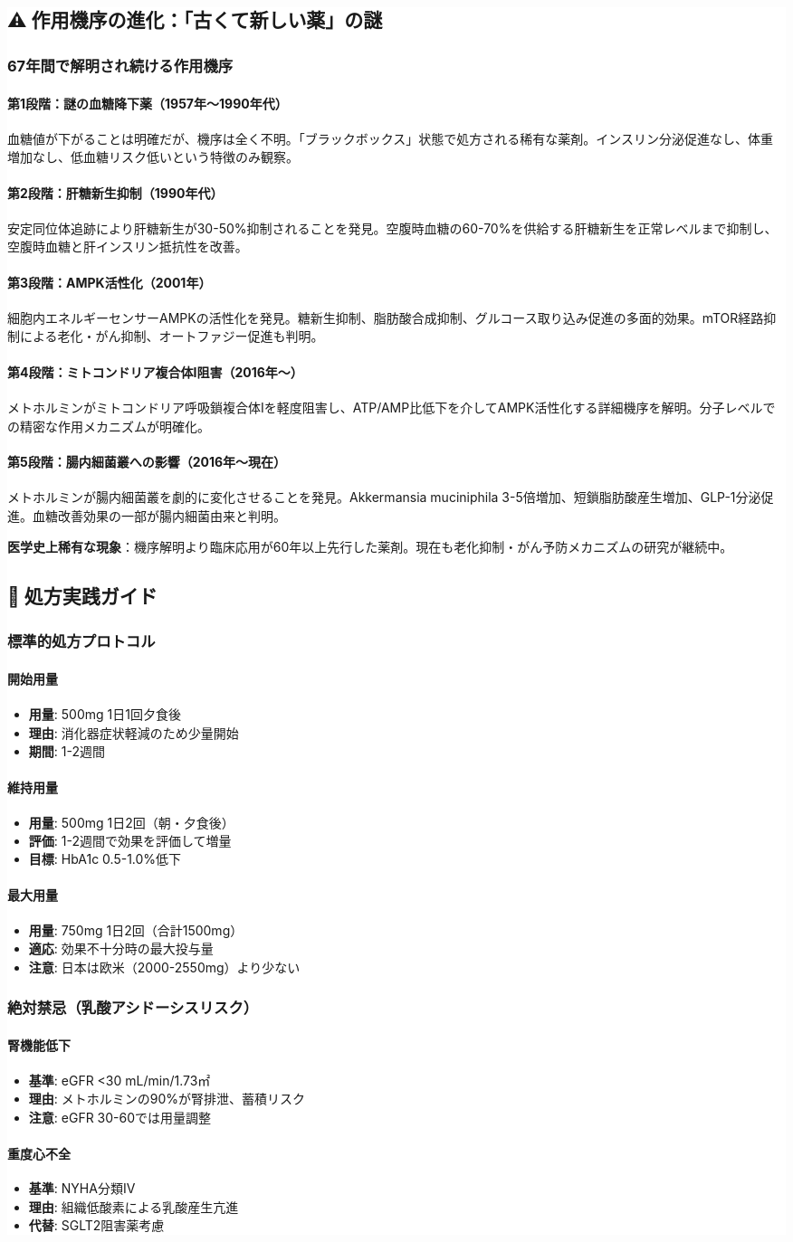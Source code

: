 ## ⚠️ 作用機序の進化：「古くて新しい薬」の謎

### 67年間で解明され続ける作用機序

#### 第1段階：謎の血糖降下薬（1957年〜1990年代）
血糖値が下がることは明確だが、機序は全く不明。「ブラックボックス」状態で処方される稀有な薬剤。インスリン分泌促進なし、体重増加なし、低血糖リスク低いという特徴のみ観察。

#### 第2段階：肝糖新生抑制（1990年代）
安定同位体追跡により肝糖新生が30-50%抑制されることを発見。空腹時血糖の60-70%を供給する肝糖新生を正常レベルまで抑制し、空腹時血糖と肝インスリン抵抗性を改善。

#### 第3段階：AMPK活性化（2001年）
細胞内エネルギーセンサーAMPKの活性化を発見。糖新生抑制、脂肪酸合成抑制、グルコース取り込み促進の多面的効果。mTOR経路抑制による老化・がん抑制、オートファジー促進も判明。

#### 第4段階：ミトコンドリア複合体I阻害（2016年〜）
メトホルミンがミトコンドリア呼吸鎖複合体Iを軽度阻害し、ATP/AMP比低下を介してAMPK活性化する詳細機序を解明。分子レベルでの精密な作用メカニズムが明確化。

#### 第5段階：腸内細菌叢への影響（2016年〜現在）
メトホルミンが腸内細菌叢を劇的に変化させることを発見。Akkermansia muciniphila 3-5倍増加、短鎖脂肪酸産生増加、GLP-1分泌促進。血糖改善効果の一部が腸内細菌由来と判明。

**医学史上稀有な現象**：機序解明より臨床応用が60年以上先行した薬剤。現在も老化抑制・がん予防メカニズムの研究が継続中。

## 💊 処方実践ガイド

### 標準的処方プロトコル

#### 開始用量
- **用量**: 500mg 1日1回夕食後
- **理由**: 消化器症状軽減のため少量開始
- **期間**: 1-2週間

#### 維持用量
- **用量**: 500mg 1日2回（朝・夕食後）
- **評価**: 1-2週間で効果を評価して増量
- **目標**: HbA1c 0.5-1.0%低下

#### 最大用量
- **用量**: 750mg 1日2回（合計1500mg）
- **適応**: 効果不十分時の最大投与量
- **注意**: 日本は欧米（2000-2550mg）より少ない

### 絶対禁忌（乳酸アシドーシスリスク）

#### 腎機能低下
- **基準**: eGFR <30 mL/min/1.73㎡
- **理由**: メトホルミンの90%が腎排泄、蓄積リスク
- **注意**: eGFR 30-60では用量調整

#### 重度心不全
- **基準**: NYHA分類Ⅳ
- **理由**: 組織低酸素による乳酸産生亢進
- **代替**: SGLT2阻害薬考慮
